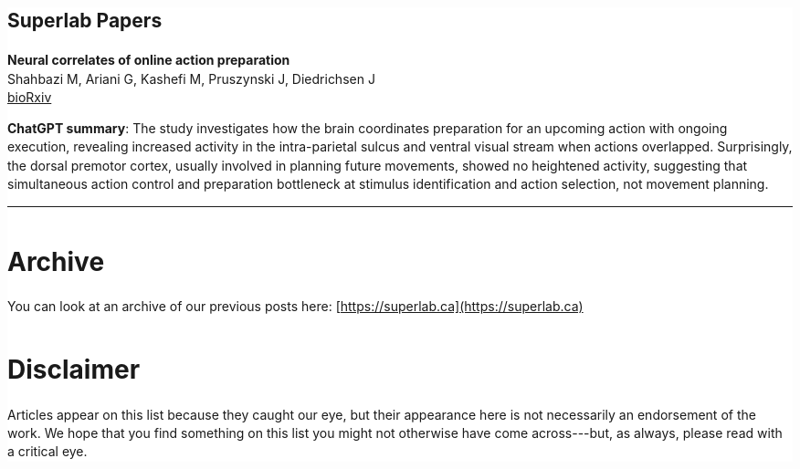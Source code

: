 
## Superlab Papers

**Neural correlates of online action preparation**  
Shahbazi M, Ariani G, Kashefi M, Pruszynski J, Diedrichsen J  
[bioRxiv](https://dx.doi.org/10.1101/2023.06.19.545487)

**ChatGPT summary**: The study investigates how the brain coordinates preparation for an upcoming action with ongoing execution, revealing increased activity in the intra-parietal sulcus and ventral visual stream when actions overlapped. Surprisingly, the dorsal premotor cortex, usually involved in planning future movements, showed no heightened activity, suggesting that simultaneous action control and preparation bottleneck at stimulus identification and action selection, not movement planning.


---
# Archive
You can look at an archive of our previous posts here: [https://superlab.ca](https://superlab.ca)


# Disclaimer
Articles appear on this list because they caught our eye, but their appearance here is not necessarily an endorsement of the work. We hope that you find something on this list you might not otherwise have come across---but, as always, please read with a critical eye.

